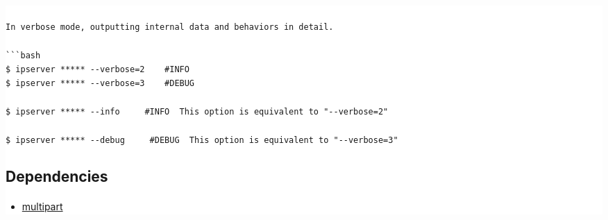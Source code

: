 ```

In verbose mode, outputting internal data and behaviors in detail.

```bash
$ ipserver ***** --verbose=2    #INFO
$ ipserver ***** --verbose=3    #DEBUG

$ ipserver ***** --info     #INFO  This option is equivalent to "--verbose=2"

$ ipserver ***** --debug     #DEBUG  This option is equivalent to "--verbose=3"
```


## Dependencies

- [multipart](https://pypi.org/project/multipart/)

